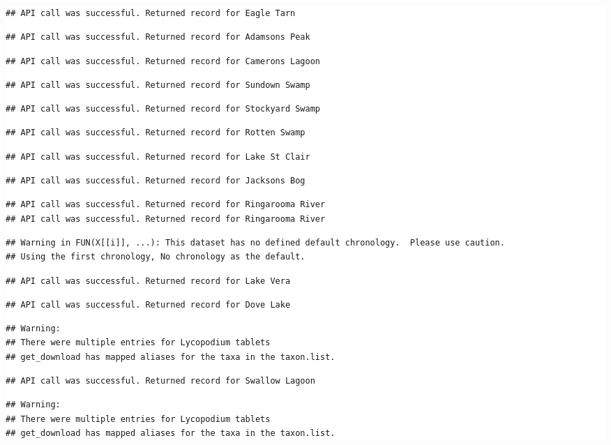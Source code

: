 ```
## API call was successful. Returned record for Eagle Tarn
```

```
## API call was successful. Returned record for Adamsons Peak
```

```
## API call was successful. Returned record for Camerons Lagoon
```

```
## API call was successful. Returned record for Sundown Swamp
```

```
## API call was successful. Returned record for Stockyard Swamp
```

```
## API call was successful. Returned record for Rotten Swamp
```

```
## API call was successful. Returned record for Lake St Clair
```

```
## API call was successful. Returned record for Jacksons Bog
```

```
## API call was successful. Returned record for Ringarooma River
## API call was successful. Returned record for Ringarooma River
```

```
## Warning in FUN(X[[i]], ...): This dataset has no defined default chronology.  Please use caution.
## Using the first chronology, No chronology as the default.
```

```
## API call was successful. Returned record for Lake Vera
```

```
## API call was successful. Returned record for Dove Lake
```

```
## Warning: 
## There were multiple entries for Lycopodium tablets 
## get_download has mapped aliases for the taxa in the taxon.list.
```

```
## API call was successful. Returned record for Swallow Lagoon
```

```
## Warning: 
## There were multiple entries for Lycopodium tablets 
## get_download has mapped aliases for the taxa in the taxon.list.
```
